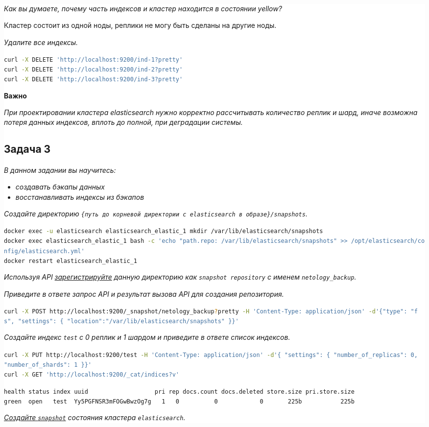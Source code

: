 *Как вы думаете, почему часть индексов и кластер находится в состоянии yellow?*

Кластер состоит из одной ноды, реплики не могу быть сделаны на другие ноды.

*Удалите все индексы.*

```bash
curl -X DELETE 'http://localhost:9200/ind-1?pretty'
curl -X DELETE 'http://localhost:9200/ind-2?pretty'
curl -X DELETE 'http://localhost:9200/ind-3?pretty'
```

**Важно**

*При проектировании кластера elasticsearch нужно корректно рассчитывать количество реплик и шард, иначе возможна потеря данных индексов, вплоть до полной, при деградации системы.*

## Задача 3

*В данном задании вы научитесь:*
- *создавать бэкапы данных*
- *восстанавливать индексы из бэкапов*

*Создайте директорию `{путь до корневой директории с elasticsearch в образе}/snapshots`.*

```bash
docker exec -u elasticsearch elasticsearch_elastic_1 mkdir /var/lib/elasticsearch/snapshots
docker exec elasticsearch_elastic_1 bash -c 'echo "path.repo: /var/lib/elasticsearch/snapshots" >> /opt/elasticsearch/config/elasticsearch.yml'
docker restart elasticsearch_elastic_1
```

*Используя API [зарегистрируйте](https://www.elastic.co/guide/en/elasticsearch/reference/current/snapshots-register-repository.html#snapshots-register-repository) данную директорию как `snapshot repository` c именем `netology_backup`.*

*Приведите в ответе запрос API и результат вызова API для создания репозитория.*

```bash
curl -X POST http://localhost:9200/_snapshot/netology_backup?pretty -H 'Content-Type: application/json' -d'{"type": "fs", "settings": { "location":"/var/lib/elasticsearch/snapshots" }}'
```

*Создайте индекс `test` с 0 реплик и 1 шардом и приведите в ответе список индексов.*

```bash
curl -X PUT http://localhost:9200/test -H 'Content-Type: application/json' -d'{ "settings": { "number_of_replicas": 0, "number_of_shards": 1 }}'
curl -X GET 'http://localhost:9200/_cat/indices?v'
```

```text
health status index uuid                   pri rep docs.count docs.deleted store.size pri.store.size
green  open   test  Yy5PGFNSR3mFOGwBwzOg7g   1   0          0            0       225b           225b
```

*[Создайте `snapshot`](https://www.elastic.co/guide/en/elasticsearch/reference/current/snapshots-take-snapshot.html) состояния кластера `elasticsearch`.*
